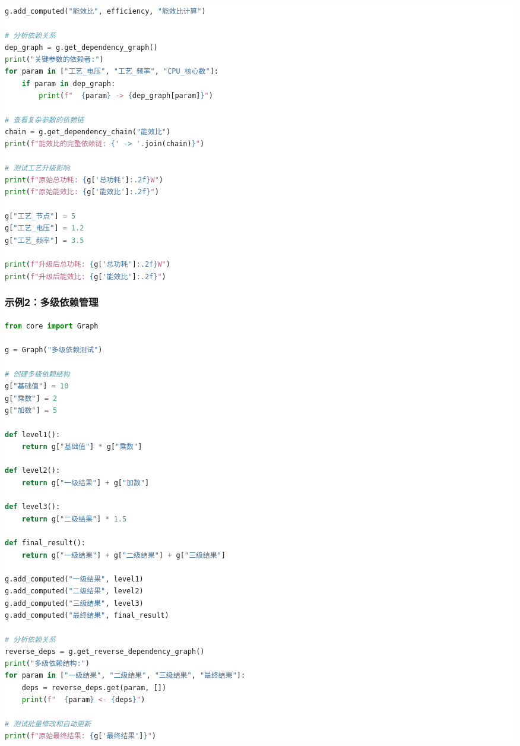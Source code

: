 ```python
g.add_computed("能效比", efficiency, "能效比计算")

# 分析依赖关系
dep_graph = g.get_dependency_graph()
print("关键参数的依赖者:")
for param in ["工艺_电压", "工艺_频率", "CPU_核心数"]:
    if param in dep_graph:
        print(f"  {param} -> {dep_graph[param]}")

# 查看复杂参数的依赖链
chain = g.get_dependency_chain("能效比")
print(f"能效比的完整依赖链: {' -> '.join(chain)}")

# 测试工艺升级影响
print(f"原始总功耗: {g['总功耗']:.2f}W")
print(f"原始能效比: {g['能效比']:.2f}")

g["工艺_节点"] = 5
g["工艺_电压"] = 1.2
g["工艺_频率"] = 3.5

print(f"升级后总功耗: {g['总功耗']:.2f}W")
print(f"升级后能效比: {g['能效比']:.2f}")
```

### 示例2：多级依赖管理

```python
from core import Graph

g = Graph("多级依赖测试")

# 创建多级依赖结构
g["基础值"] = 10
g["乘数"] = 2
g["加数"] = 5

def level1():
    return g["基础值"] * g["乘数"]

def level2():
    return g["一级结果"] + g["加数"]

def level3():
    return g["二级结果"] * 1.5

def final_result():
    return g["一级结果"] + g["二级结果"] + g["三级结果"]

g.add_computed("一级结果", level1)
g.add_computed("二级结果", level2)
g.add_computed("三级结果", level3)
g.add_computed("最终结果", final_result)

# 分析依赖关系
reverse_deps = g.get_reverse_dependency_graph()
print("多级依赖结构:")
for param in ["一级结果", "二级结果", "三级结果", "最终结果"]:
    deps = reverse_deps.get(param, [])
    print(f"  {param} <- {deps}")

# 测试批量修改和自动更新
print(f"原始最终结果: {g['最终结果']}")
```